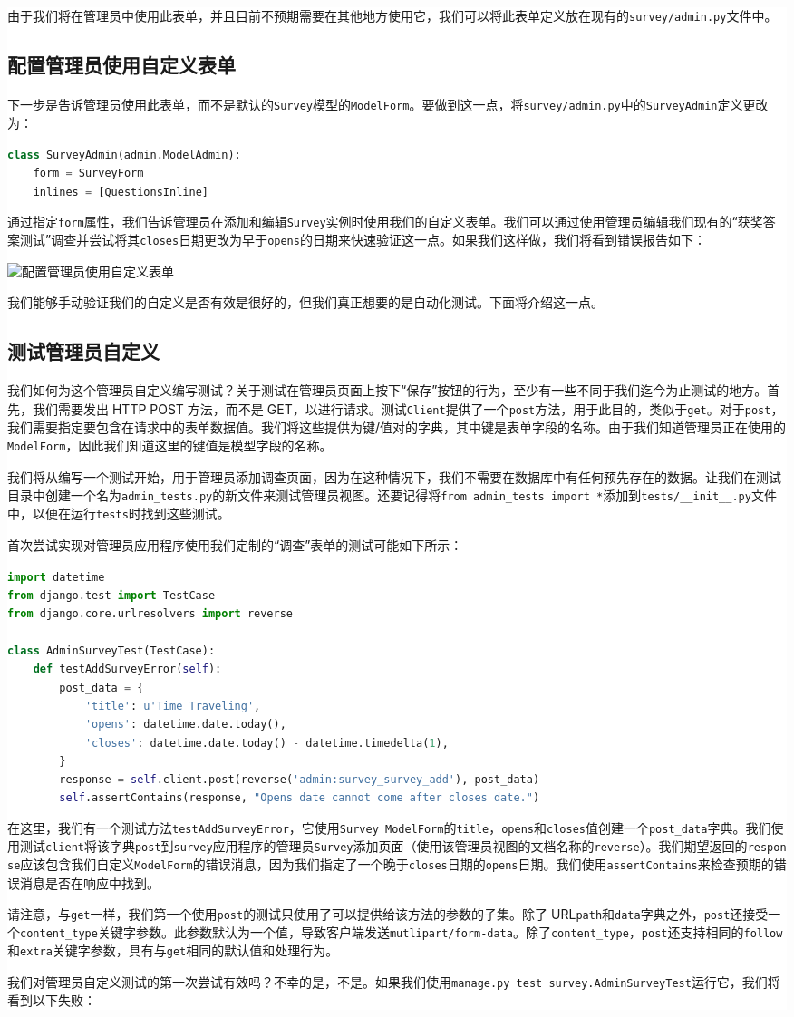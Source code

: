 由于我们将在管理员中使用此表单，并且目前不预期需要在其他地方使用它，我们可以将此表单定义放在现有的`survey/admin.py`文件中。

## 配置管理员使用自定义表单

下一步是告诉管理员使用此表单，而不是默认的`Survey`模型的`ModelForm`。要做到这一点，将`survey/admin.py`中的`SurveyAdmin`定义更改为：

```py
class SurveyAdmin(admin.ModelAdmin):
    form = SurveyForm
    inlines = [QuestionsInline]
```

通过指定`form`属性，我们告诉管理员在添加和编辑`Survey`实例时使用我们的自定义表单。我们可以通过使用管理员编辑我们现有的“获奖答案测试”调查并尝试将其`closes`日期更改为早于`opens`的日期来快速验证这一点。如果我们这样做，我们将看到错误报告如下：

![配置管理员使用自定义表单](https://github.com/OpenDocCN/freelearn-python-web-zh/raw/master/docs/dj11-test-dbg/img/7566_04_03.jpg)

我们能够手动验证我们的自定义是否有效是很好的，但我们真正想要的是自动化测试。下面将介绍这一点。

## 测试管理员自定义

我们如何为这个管理员自定义编写测试？关于测试在管理员页面上按下“保存”按钮的行为，至少有一些不同于我们迄今为止测试的地方。首先，我们需要发出 HTTP POST 方法，而不是 GET，以进行请求。测试`Client`提供了一个`post`方法，用于此目的，类似于`get`。对于`post`，我们需要指定要包含在请求中的表单数据值。我们将这些提供为键/值对的字典，其中键是表单字段的名称。由于我们知道管理员正在使用的`ModelForm`，因此我们知道这里的键值是模型字段的名称。

我们将从编写一个测试开始，用于管理员添加调查页面，因为在这种情况下，我们不需要在数据库中有任何预先存在的数据。让我们在测试目录中创建一个名为`admin_tests.py`的新文件来测试管理员视图。还要记得将`from admin_tests import *`添加到`tests/__init__.py`文件中，以便在运行`tests`时找到这些测试。

首次尝试实现对管理员应用程序使用我们定制的“调查”表单的测试可能如下所示：

```py
import datetime 
from django.test import TestCase 
from django.core.urlresolvers import reverse 

class AdminSurveyTest(TestCase):    
    def testAddSurveyError(self): 
        post_data = { 
            'title': u'Time Traveling', 
            'opens': datetime.date.today(), 
            'closes': datetime.date.today() - datetime.timedelta(1), 
        } 
        response = self.client.post(reverse('admin:survey_survey_add'), post_data) 
        self.assertContains(response, "Opens date cannot come after closes date.") 
```

在这里，我们有一个测试方法`testAddSurveyError`，它使用`Survey ModelForm`的`title`，`opens`和`closes`值创建一个`post_data`字典。我们使用测试`client`将该字典`post`到`survey`应用程序的管理员`Survey`添加页面（使用该管理员视图的文档名称的`reverse`）。我们期望返回的`response`应该包含我们自定义`ModelForm`的错误消息，因为我们指定了一个晚于`closes`日期的`opens`日期。我们使用`assertContains`来检查预期的错误消息是否在响应中找到。

请注意，与`get`一样，我们第一个使用`post`的测试只使用了可以提供给该方法的参数的子集。除了 URL`path`和`data`字典之外，`post`还接受一个`content_type`关键字参数。此参数默认为一个值，导致客户端发送`mutlipart/form-data`。除了`content_type`，`post`还支持相同的`follow`和`extra`关键字参数，具有与`get`相同的默认值和处理行为。

我们对管理员自定义测试的第一次尝试有效吗？不幸的是，不是。如果我们使用`manage.py test survey.AdminSurveyTest`运行它，我们将看到以下失败：
